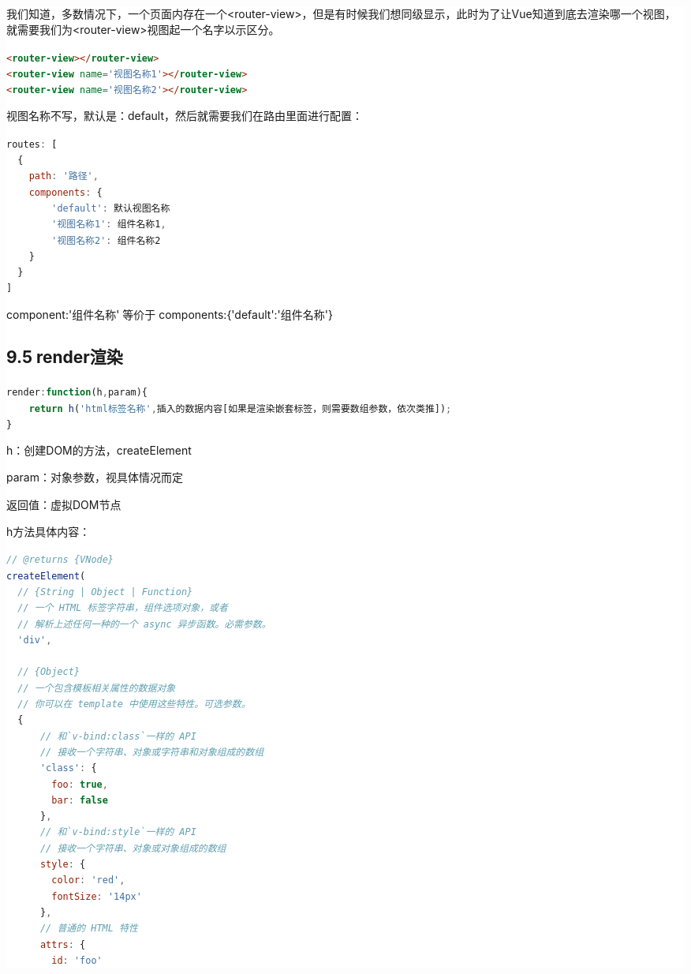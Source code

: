 我们知道，多数情况下，一个页面内存在一个\<router-view\>，但是有时候我们想同级显示，此时为了让Vue知道到底去渲染哪一个视图，就需要我们为\<router-view\>视图起一个名字以示区分。

```html
<router-view></router-view>
<router-view name='视图名称1'></router-view>
<router-view name='视图名称2'></router-view>
```

视图名称不写，默认是：default，然后就需要我们在路由里面进行配置：

```js
routes: [
  {
    path: '路径',
    components: {
        'default': 默认视图名称
        '视图名称1': 组件名称1,
        '视图名称2': 组件名称2
    }
  }
]
```

component:'组件名称' 等价于 components:{'default':'组件名称'}

9.5 render渲染
------------

```js
render:function(h,param){
    return h('html标签名称',插入的数据内容[如果是渲染嵌套标签，则需要数组参数，依次类推]);
}
```

h：创建DOM的方法，createElement

param：对象参数，视具体情况而定

返回值：虚拟DOM节点

h方法具体内容：

```js
// @returns {VNode}
createElement(
  // {String | Object | Function}
  // 一个 HTML 标签字符串，组件选项对象，或者
  // 解析上述任何一种的一个 async 异步函数。必需参数。
  'div',

  // {Object}
  // 一个包含模板相关属性的数据对象
  // 你可以在 template 中使用这些特性。可选参数。
  {
      // 和`v-bind:class`一样的 API
      // 接收一个字符串、对象或字符串和对象组成的数组
      'class': {
        foo: true,
        bar: false
      },
      // 和`v-bind:style`一样的 API
      // 接收一个字符串、对象或对象组成的数组
      style: {
        color: 'red',
        fontSize: '14px'
      },
      // 普通的 HTML 特性
      attrs: {
        id: 'foo'
```